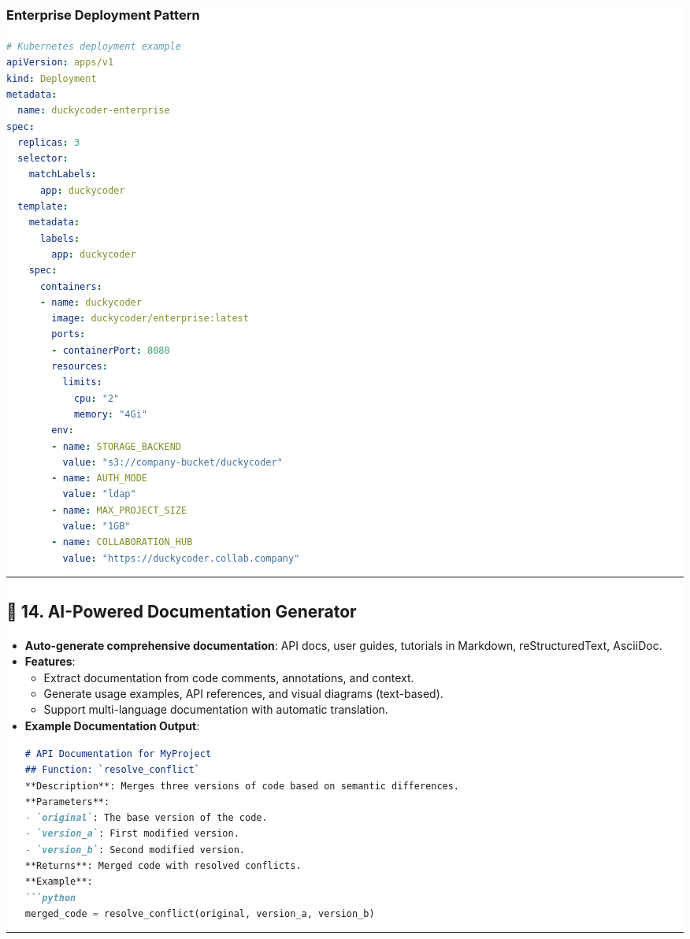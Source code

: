 ### Enterprise Deployment Pattern
```yaml
# Kubernetes deployment example
apiVersion: apps/v1
kind: Deployment
metadata:
  name: duckycoder-enterprise
spec:
  replicas: 3
  selector:
    matchLabels:
      app: duckycoder
  template:
    metadata:
      labels:
        app: duckycoder
    spec:
      containers:
      - name: duckycoder
        image: duckycoder/enterprise:latest
        ports:
        - containerPort: 8080
        resources:
          limits:
            cpu: "2"
            memory: "4Gi"
        env:
        - name: STORAGE_BACKEND
          value: "s3://company-bucket/duckycoder"
        - name: AUTH_MODE
          value: "ldap"
        - name: MAX_PROJECT_SIZE
          value: "1GB"
        - name: COLLABORATION_HUB
          value: "https://duckycoder.collab.company"
```

---

## 🔷 14. AI-Powered Documentation Generator

- **Auto-generate comprehensive documentation**: API docs, user guides, tutorials in Markdown, reStructuredText, AsciiDoc.
- **Features**:
  - Extract documentation from code comments, annotations, and context.
  - Generate usage examples, API references, and visual diagrams (text-based).
  - Support multi-language documentation with automatic translation.
- **Example Documentation Output**:
  ```markdown
  # API Documentation for MyProject
  ## Function: `resolve_conflict`
  **Description**: Merges three versions of code based on semantic differences.
  **Parameters**:
  - `original`: The base version of the code.
  - `version_a`: First modified version.
  - `version_b`: Second modified version.
  **Returns**: Merged code with resolved conflicts.
  **Example**:
  ```python
  merged_code = resolve_conflict(original, version_a, version_b)
  ```
  ```

---
  ```